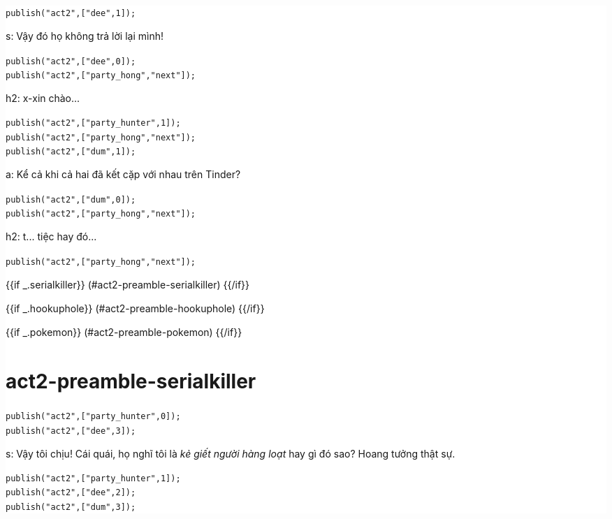 ```
publish("act2",["dee",1]);
```

s: Vậy đó họ không trả lời lại mình!

```
publish("act2",["dee",0]);
publish("act2",["party_hong","next"]);
```

h2: x-xin chào...

```
publish("act2",["party_hunter",1]);
publish("act2",["party_hong","next"]);
publish("act2",["dum",1]);
```

a: Kể cả khi cả hai đã kết cặp với nhau trên Tinder?

```
publish("act2",["dum",0]);
publish("act2",["party_hong","next"]);
```

h2: t... tiệc hay đó...

```
publish("act2",["party_hong","next"]);
```

{{if _.serialkiller}}
(#act2-preamble-serialkiller)
{{/if}}

{{if _.hookuphole}}
(#act2-preamble-hookuphole)
{{/if}}

{{if _.pokemon}}
(#act2-preamble-pokemon)
{{/if}}

# act2-preamble-serialkiller

```
publish("act2",["party_hunter",0]);
publish("act2",["dee",3]);
```

s: Vậy tôi chịu! Cái quái, họ nghĩ tôi là *kẻ giết người hàng loạt* hay gì đó sao? Hoang tưởng thật sự.

```
publish("act2",["party_hunter",1]);
publish("act2",["dee",2]);
publish("act2",["dum",3]);
```
